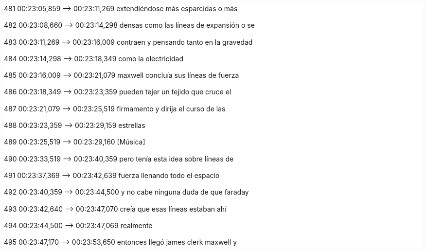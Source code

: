481
00:23:05,859 --> 00:23:11,269
extendiéndose más esparcidas o más

482
00:23:08,660 --> 00:23:14,298
densas como las líneas de expansión o se

483
00:23:11,269 --> 00:23:16,009
contraen y pensando tanto en la gravedad

484
00:23:14,298 --> 00:23:18,349
como la electricidad

485
00:23:16,009 --> 00:23:21,079
maxwell concluía sus líneas de fuerza

486
00:23:18,349 --> 00:23:23,359
pueden tejer un tejido que cruce el

487
00:23:21,079 --> 00:23:25,519
firmamento y dirija el curso de las

488
00:23:23,359 --> 00:23:29,159
estrellas

489
00:23:25,519 --> 00:23:29,160
[Música]

490
00:23:33,519 --> 00:23:40,359
pero tenía esta idea sobre líneas de

491
00:23:37,369 --> 00:23:42,639
fuerza llenando todo el espacio

492
00:23:40,359 --> 00:23:44,500
y no cabe ninguna duda de que faraday

493
00:23:42,640 --> 00:23:47,070
creía que esas líneas estaban ahí

494
00:23:44,500 --> 00:23:47,069
realmente

495
00:23:47,170 --> 00:23:53,650
entonces llegó james clerk maxwell y
